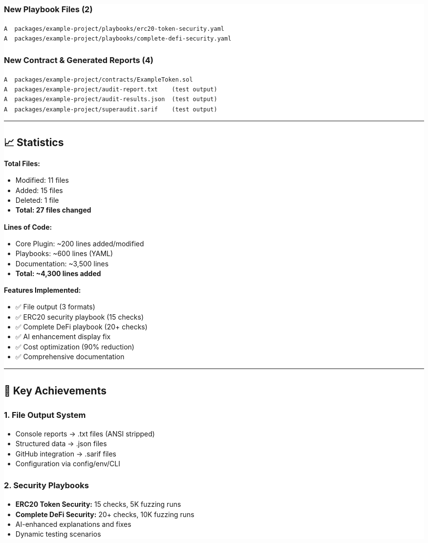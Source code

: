 ### New Playbook Files (2)
```
A  packages/example-project/playbooks/erc20-token-security.yaml
A  packages/example-project/playbooks/complete-defi-security.yaml
```

### New Contract & Generated Reports (4)
```
A  packages/example-project/contracts/ExampleToken.sol
A  packages/example-project/audit-report.txt    (test output)
A  packages/example-project/audit-results.json  (test output)
A  packages/example-project/superaudit.sarif    (test output)
```

---

## 📈 Statistics

**Total Files:**
- Modified: 11 files
- Added: 15 files
- Deleted: 1 file
- **Total: 27 files changed**

**Lines of Code:**
- Core Plugin: ~200 lines added/modified
- Playbooks: ~600 lines (YAML)
- Documentation: ~3,500 lines
- **Total: ~4,300 lines added**

**Features Implemented:**
- ✅ File output (3 formats)
- ✅ ERC20 security playbook (15 checks)
- ✅ Complete DeFi playbook (20+ checks)
- ✅ AI enhancement display fix
- ✅ Cost optimization (90% reduction)
- ✅ Comprehensive documentation

---

## 🎯 Key Achievements

### 1. File Output System
- Console reports → .txt files (ANSI stripped)
- Structured data → .json files
- GitHub integration → .sarif files
- Configuration via config/env/CLI

### 2. Security Playbooks
- **ERC20 Token Security:** 15 checks, 5K fuzzing runs
- **Complete DeFi Security:** 20+ checks, 10K fuzzing runs
- AI-enhanced explanations and fixes
- Dynamic testing scenarios
